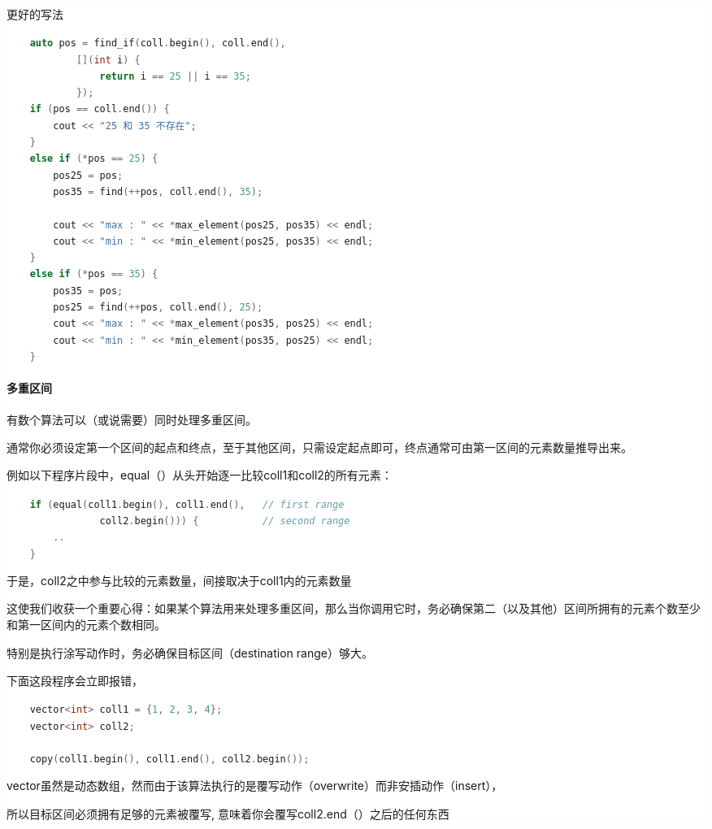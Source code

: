 ```cc
```
更好的写法
```cc
    auto pos = find_if(coll.begin(), coll.end(),
            [](int i) {
                return i == 25 || i == 35;
            });
    if (pos == coll.end()) {
        cout << "25 和 35 不存在";
    }
    else if (*pos == 25) {
        pos25 = pos;
        pos35 = find(++pos, coll.end(), 35);

        cout << "max : " << *max_element(pos25, pos35) << endl;
        cout << "min : " << *min_element(pos25, pos35) << endl;
    }
    else if (*pos == 35) {
        pos35 = pos;
        pos25 = find(++pos, coll.end(), 25);
        cout << "max : " << *max_element(pos35, pos25) << endl;
        cout << "min : " << *min_element(pos35, pos25) << endl;
    }
```
#### 多重区间
有数个算法可以（或说需要）同时处理多重区间。

通常你必须设定第一个区间的起点和终点，至于其他区间，只需设定起点即可，终点通常可由第一区间的元素数量推导出来。

例如以下程序片段中，equal（）从头开始逐一比较coll1和coll2的所有元素：

```cc
    if (equal(coll1.begin(), coll1.end(),   // first range
                coll2.begin())) {           // second range
        ..
    }
```
于是，coll2之中参与比较的元素数量，间接取决于coll1内的元素数量

这使我们收获一个重要心得：如果某个算法用来处理多重区间，那么当你调用它时，务必确保第二（以及其他）区间所拥有的元素个数至少和第一区间内的元素个数相同。

特别是执行涂写动作时，务必确保目标区间（destination range）够大。

下面这段程序会立即报错， 
```cc
    vector<int> coll1 = {1, 2, 3, 4};
    vector<int> coll2;

    copy(coll1.begin(), coll1.end(), coll2.begin());
```

vector虽然是动态数组，然而由于该算法执行的是覆写动作（overwrite）而非安插动作（insert），

所以目标区间必须拥有足够的元素被覆写, 意味着你会覆写coll2.end（）之后的任何东西
